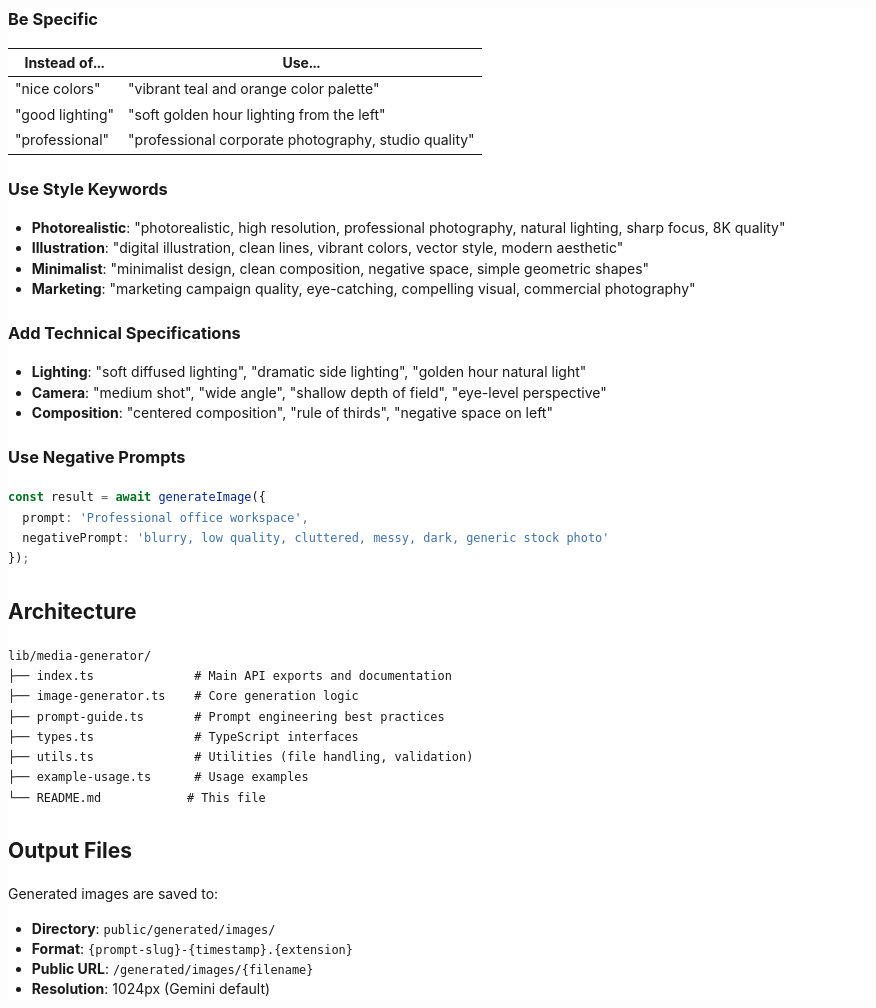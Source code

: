 ### Be Specific

| Instead of... | Use... |
|--------------|--------|
| "nice colors" | "vibrant teal and orange color palette" |
| "good lighting" | "soft golden hour lighting from the left" |
| "professional" | "professional corporate photography, studio quality" |

### Use Style Keywords

- **Photorealistic**: "photorealistic, high resolution, professional photography, natural lighting, sharp focus, 8K quality"
- **Illustration**: "digital illustration, clean lines, vibrant colors, vector style, modern aesthetic"
- **Minimalist**: "minimalist design, clean composition, negative space, simple geometric shapes"
- **Marketing**: "marketing campaign quality, eye-catching, compelling visual, commercial photography"

### Add Technical Specifications

- **Lighting**: "soft diffused lighting", "dramatic side lighting", "golden hour natural light"
- **Camera**: "medium shot", "wide angle", "shallow depth of field", "eye-level perspective"
- **Composition**: "centered composition", "rule of thirds", "negative space on left"

### Use Negative Prompts

```typescript
const result = await generateImage({
  prompt: 'Professional office workspace',
  negativePrompt: 'blurry, low quality, cluttered, messy, dark, generic stock photo'
});
```

## Architecture

```
lib/media-generator/
├── index.ts              # Main API exports and documentation
├── image-generator.ts    # Core generation logic
├── prompt-guide.ts       # Prompt engineering best practices
├── types.ts              # TypeScript interfaces
├── utils.ts              # Utilities (file handling, validation)
├── example-usage.ts      # Usage examples
└── README.md            # This file
```

## Output Files

Generated images are saved to:
- **Directory**: `public/generated/images/`
- **Format**: `{prompt-slug}-{timestamp}.{extension}`
- **Public URL**: `/generated/images/{filename}`
- **Resolution**: 1024px (Gemini default)
